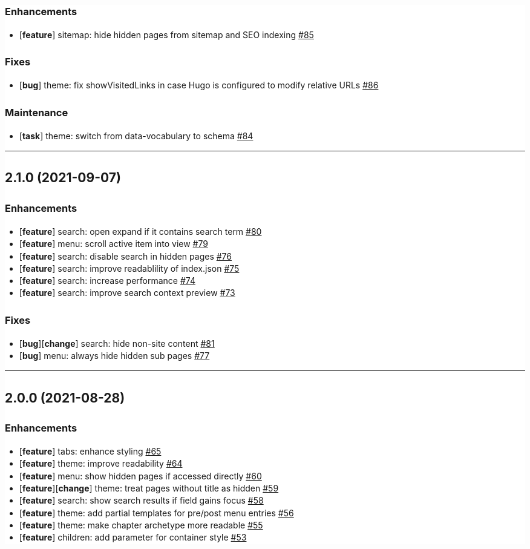 ### Enhancements

- [**feature**] sitemap: hide hidden pages from sitemap and SEO indexing [#85](https://github.com/McShelby/hugo-theme-relearn/issues/85)

### Fixes

- [**bug**] theme: fix showVisitedLinks in case Hugo is configured to modify relative URLs [#86](https://github.com/McShelby/hugo-theme-relearn/issues/86)

### Maintenance

- [**task**] theme: switch from data-vocabulary to schema [#84](https://github.com/McShelby/hugo-theme-relearn/issues/84)

---

## 2.1.0 (2021-09-07)

### Enhancements

- [**feature**] search: open expand if it contains search term [#80](https://github.com/McShelby/hugo-theme-relearn/issues/80)
- [**feature**] menu: scroll active item into view [#79](https://github.com/McShelby/hugo-theme-relearn/issues/79)
- [**feature**] search: disable search in hidden pages [#76](https://github.com/McShelby/hugo-theme-relearn/issues/76)
- [**feature**] search: improve readablility of index.json [#75](https://github.com/McShelby/hugo-theme-relearn/issues/75)
- [**feature**] search: increase performance [#74](https://github.com/McShelby/hugo-theme-relearn/issues/74)
- [**feature**] search: improve search context preview [#73](https://github.com/McShelby/hugo-theme-relearn/issues/73)

### Fixes

- [**bug**][**change**] search: hide non-site content [#81](https://github.com/McShelby/hugo-theme-relearn/issues/81)
- [**bug**] menu: always hide hidden sub pages [#77](https://github.com/McShelby/hugo-theme-relearn/issues/77)

---

## 2.0.0 (2021-08-28)

### Enhancements

- [**feature**] tabs: enhance styling [#65](https://github.com/McShelby/hugo-theme-relearn/issues/65)
- [**feature**] theme: improve readability [#64](https://github.com/McShelby/hugo-theme-relearn/issues/64)
- [**feature**] menu: show hidden pages if accessed directly [#60](https://github.com/McShelby/hugo-theme-relearn/issues/60)
- [**feature**][**change**] theme: treat pages without title as hidden [#59](https://github.com/McShelby/hugo-theme-relearn/issues/59)
- [**feature**] search: show search results if field gains focus [#58](https://github.com/McShelby/hugo-theme-relearn/issues/58)
- [**feature**] theme: add partial templates for pre/post menu entries [#56](https://github.com/McShelby/hugo-theme-relearn/issues/56)
- [**feature**] theme: make chapter archetype more readable [#55](https://github.com/McShelby/hugo-theme-relearn/issues/55)
- [**feature**] children: add parameter for container style [#53](https://github.com/McShelby/hugo-theme-relearn/issues/53)